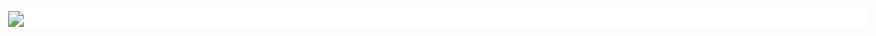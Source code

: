 <a href="https://open.spotify.com/user/diegomcha">
  <img align="center" width="100%" src="https://diegomcha-9uxknhmu7.vercel.app/api/spotify" />
</a>
